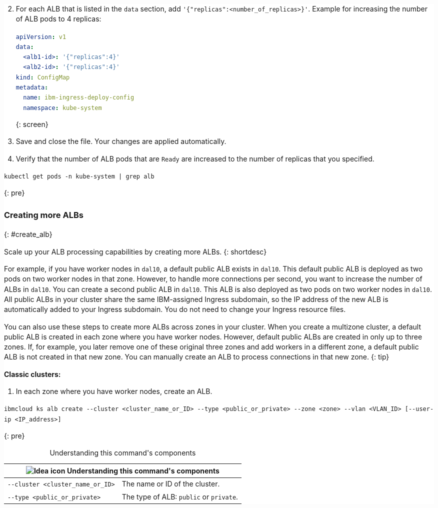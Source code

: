 2. For each ALB that is listed in the `data` section, add `'{"replicas":<number_of_replicas>}'`. Example for increasing the number of ALB pods to 4 replicas:
   ```yaml
   apiVersion: v1
   data:
     <alb1-id>: '{"replicas":4}'
     <alb2-id>: '{"replicas":4}'
   kind: ConfigMap
   metadata:
     name: ibm-ingress-deploy-config
     namespace: kube-system
   ```
   {: screen}

3. Save and close the file. Your changes are applied automatically.

4. Verify that the number of ALB pods that are `Ready` are increased to the number of replicas that you specified.
  ```
  kubectl get pods -n kube-system | grep alb
  ```
  {: pre}

### Creating more ALBs
{: #create_alb}

Scale up your ALB processing capabilities by creating more ALBs.
{: shortdesc}

For example, if you have worker nodes in `dal10`, a default public ALB exists in `dal10`. This default public ALB is deployed as two pods on two worker nodes in that zone. However, to handle more connections per second, you want to increase the number of ALBs in `dal10`. You can create a second public ALB in `dal10`. This ALB is also deployed as two pods on two worker nodes in `dal10`. All public ALBs in your cluster share the same IBM-assigned Ingress subdomain, so the IP address of the new ALB is automatically added to your Ingress subdomain. You do not need to change your Ingress resource files.

You can also use these steps to create more ALBs across zones in your cluster. When you create a multizone cluster, a default public ALB is created in each zone where you have worker nodes. However, default public ALBs are created in only up to three zones. If, for example, you later remove one of these original three zones and add workers in a different zone, a default public ALB is not created in that new zone. You can manually create an ALB to process connections in that new zone.
{: tip}

**Classic clusters:**

1. In each zone where you have worker nodes, create an ALB.
  ```
  ibmcloud ks alb create --cluster <cluster_name_or_ID> --type <public_or_private> --zone <zone> --vlan <VLAN_ID> [--user-ip <IP_address>]
  ```
  {: pre}

  <table>
  <caption>Understanding this command's components</caption>
  <thead>
  <th colspan=2><img src="images/idea.png" alt="Idea icon"/> Understanding this command's components</th>
  </thead>
  <tbody>
  <tr>
  <td><code>--cluster &lt;cluster_name_or_ID&gt;</code></td>
  <td>The name or ID of the cluster.</td>
  </tr>
  <tr>
  <td><code>--type &lt;public_or_private&gt;</code></td>
  <td>The type of ALB: <code>public</code> or <code>private</code>.</td>
  </tr>